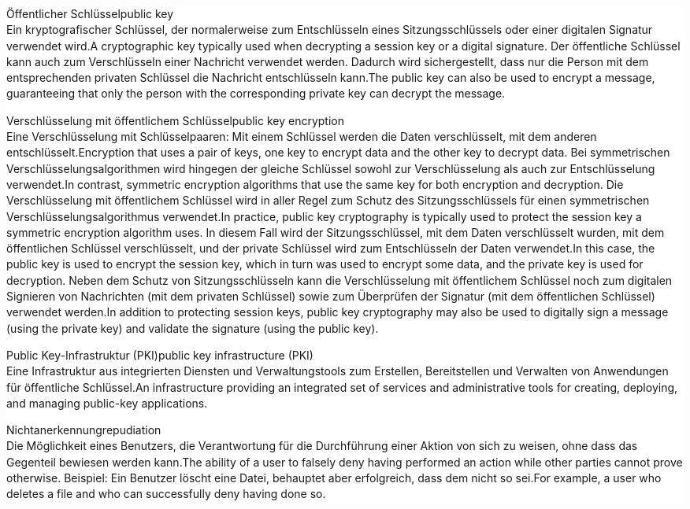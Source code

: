  <span data-ttu-id="ddc9b-200">Öffentlicher Schlüssel</span><span class="sxs-lookup"><span data-stu-id="ddc9b-200">public key</span></span>  
 <span data-ttu-id="ddc9b-201">Ein kryptografischer Schlüssel, der normalerweise zum Entschlüsseln eines Sitzungsschlüssels oder einer digitalen Signatur verwendet wird.</span><span class="sxs-lookup"><span data-stu-id="ddc9b-201">A cryptographic key typically used when decrypting a session key or a digital signature.</span></span> <span data-ttu-id="ddc9b-202">Der öffentliche Schlüssel kann auch zum Verschlüsseln einer Nachricht verwendet werden. Dadurch wird sichergestellt, dass nur die Person mit dem entsprechenden privaten Schlüssel die Nachricht entschlüsseln kann.</span><span class="sxs-lookup"><span data-stu-id="ddc9b-202">The public key can also be used to encrypt a message, guaranteeing that only the person with the corresponding private key can decrypt the message.</span></span>  
  
 <span data-ttu-id="ddc9b-203">Verschlüsselung mit öffentlichem Schlüssel</span><span class="sxs-lookup"><span data-stu-id="ddc9b-203">public key encryption</span></span>  
 <span data-ttu-id="ddc9b-204">Eine Verschlüsselung mit Schlüsselpaaren: Mit einem Schlüssel werden die Daten verschlüsselt, mit dem anderen entschlüsselt.</span><span class="sxs-lookup"><span data-stu-id="ddc9b-204">Encryption that uses a pair of keys, one key to encrypt data and the other key to decrypt data.</span></span> <span data-ttu-id="ddc9b-205">Bei symmetrischen Verschlüsselungsalgorithmen wird hingegen der gleiche Schlüssel sowohl zur Verschlüsselung als auch zur Entschlüsselung verwendet.</span><span class="sxs-lookup"><span data-stu-id="ddc9b-205">In contrast, symmetric encryption algorithms that use the same key for both encryption and decryption.</span></span> <span data-ttu-id="ddc9b-206">Die Verschlüsselung mit öffentlichem Schlüssel wird in aller Regel zum Schutz des Sitzungsschlüssels für einen symmetrischen Verschlüsselungsalgorithmus verwendet.</span><span class="sxs-lookup"><span data-stu-id="ddc9b-206">In practice, public key cryptography is typically used to protect the session key a symmetric encryption algorithm uses.</span></span> <span data-ttu-id="ddc9b-207">In diesem Fall wird der Sitzungsschlüssel, mit dem Daten verschlüsselt wurden, mit dem öffentlichen Schlüssel verschlüsselt, und der private Schlüssel wird zum Entschlüsseln der Daten verwendet.</span><span class="sxs-lookup"><span data-stu-id="ddc9b-207">In this case, the public key is used to encrypt the session key, which in turn was used to encrypt some data, and the private key is used for decryption.</span></span> <span data-ttu-id="ddc9b-208">Neben dem Schutz von Sitzungsschlüsseln kann die Verschlüsselung mit öffentlichem Schlüssel noch zum digitalen Signieren von Nachrichten (mit dem privaten Schlüssel) sowie zum Überprüfen der Signatur (mit dem öffentlichen Schlüssel) verwendet werden.</span><span class="sxs-lookup"><span data-stu-id="ddc9b-208">In addition to protecting session keys, public key cryptography may also be used to digitally sign a message (using the private key) and validate the signature (using the public key).</span></span>  
  
 <span data-ttu-id="ddc9b-209">Public Key-Infrastruktur (PKI)</span><span class="sxs-lookup"><span data-stu-id="ddc9b-209">public key infrastructure (PKI)</span></span>  
 <span data-ttu-id="ddc9b-210">Eine Infrastruktur aus integrierten Diensten und Verwaltungstools zum Erstellen, Bereitstellen und Verwalten von Anwendungen für öffentliche Schlüssel.</span><span class="sxs-lookup"><span data-stu-id="ddc9b-210">An infrastructure providing an integrated set of services and administrative tools for creating, deploying, and managing public-key applications.</span></span>  
  
 <span data-ttu-id="ddc9b-211">Nichtanerkennung</span><span class="sxs-lookup"><span data-stu-id="ddc9b-211">repudiation</span></span>  
 <span data-ttu-id="ddc9b-212">Die Möglichkeit eines Benutzers, die Verantwortung für die Durchführung einer Aktion von sich zu weisen, ohne dass das Gegenteil bewiesen werden kann.</span><span class="sxs-lookup"><span data-stu-id="ddc9b-212">The ability of a user to falsely deny having performed an action while other parties cannot prove otherwise.</span></span> <span data-ttu-id="ddc9b-213">Beispiel: Ein Benutzer löscht eine Datei, behauptet aber erfolgreich, dass dem nicht so sei.</span><span class="sxs-lookup"><span data-stu-id="ddc9b-213">For example, a user who deletes a file and who can successfully deny having done so.</span></span>  
  